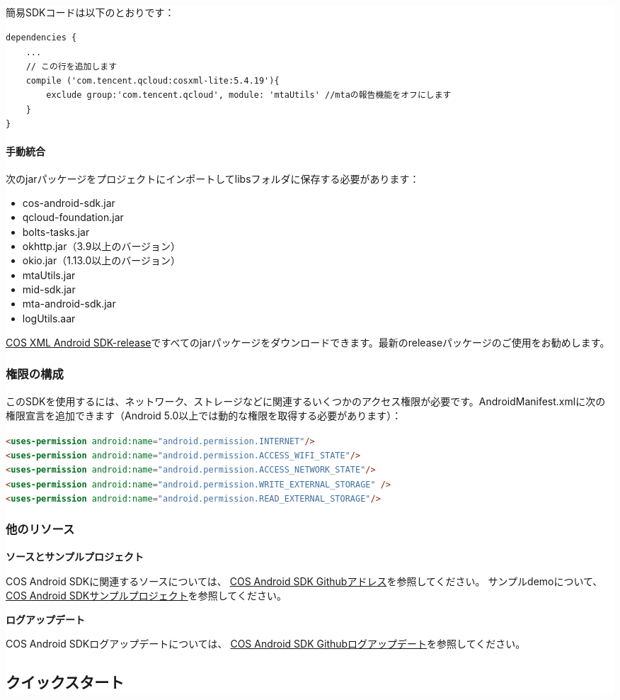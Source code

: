 簡易SDKコードは以下のとおりです：
```
dependencies {
	...
    // この行を追加します
    compile ('com.tencent.qcloud:cosxml-lite:5.4.19'){
        exclude group:'com.tencent.qcloud', module: 'mtaUtils' //mtaの報告機能をオフにします
    }
}
```
#### 手動統合

次のjarパッケージをプロジェクトにインポートしてlibsフォルダに保存する必要があります：

- cos-android-sdk.jar
- qcloud-foundation.jar
- bolts-tasks.jar
- okhttp.jar（3.9以上のバージョン）
- okio.jar（1.13.0以上のバージョン）
- mtaUtils.jar
- mid-sdk.jar
- mta-android-sdk.jar
- logUtils.aar

[COS XML Android SDK-release](https://github.com/tencentyun/qcloud-sdk-android/releases)ですべてのjarパッケージをダウンロードできます。最新のreleaseパッケージのご使用をお勧めします。

### 権限の構成

このSDKを使用するには、ネットワーク、ストレージなどに関連するいくつかのアクセス権限が必要です。AndroidManifest.xmlに次の権限宣言を追加できます（Android 5.0以上では動的な権限を取得する必要があります）：
```html
<uses-permission android:name="android.permission.INTERNET"/>
<uses-permission android:name="android.permission.ACCESS_WIFI_STATE"/>
<uses-permission android:name="android.permission.ACCESS_NETWORK_STATE"/>
<uses-permission android:name="android.permission.WRITE_EXTERNAL_STORAGE" />
<uses-permission android:name="android.permission.READ_EXTERNAL_STORAGE"/>
```

### 他のリソース

**ソースとサンプルプロジェクト**

COS Android SDKに関連するソースについては、 [COS Android SDK Githubアドレス](https://github.com/tencentyun/qcloud-sdk-android)を参照してください。
サンプルdemoについて、[COS Android SDKサンプルプロジェクト](https://github.com/tencentyun/qcloud-sdk-android-samples)を参照してください。

**ログアップデート**

COS Android SDKログアップデートについては、 [COS Android SDK Githubログアップデート](https://github.com/tencentyun/qcloud-sdk-android/blob/master/CHANGELOG.md)を参照してください。

## クイックスタート
